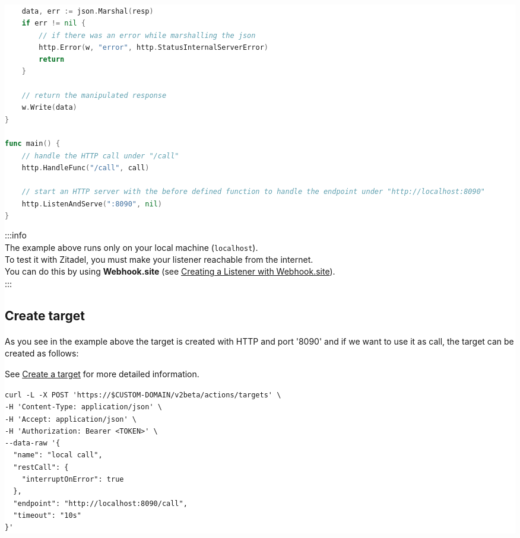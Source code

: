 ```go
	data, err := json.Marshal(resp)
	if err != nil {
		// if there was an error while marshalling the json
		http.Error(w, "error", http.StatusInternalServerError)
		return
	}

	// return the manipulated response
	w.Write(data)
}

func main() {
	// handle the HTTP call under "/call"
	http.HandleFunc("/call", call)

	// start an HTTP server with the before defined function to handle the endpoint under "http://localhost:8090"
	http.ListenAndServe(":8090", nil)
}
```

:::info  
The example above runs only on your local machine (`localhost`).  
To test it with Zitadel, you must make your listener reachable from the internet.  
You can do this by using **Webhook.site** (see [Creating a Listener with Webhook.site](./webhook-site-setup)).  
:::

## Create target

As you see in the example above the target is created with HTTP and port '8090' and if we want to use it as call, the
target can be created as follows:

See [Create a target](/apis/resources/action_service_v2/action-service-create-target) for more detailed information.

```shell
curl -L -X POST 'https://$CUSTOM-DOMAIN/v2beta/actions/targets' \
-H 'Content-Type: application/json' \
-H 'Accept: application/json' \
-H 'Authorization: Bearer <TOKEN>' \
--data-raw '{
  "name": "local call",
  "restCall": {
    "interruptOnError": true    
  },
  "endpoint": "http://localhost:8090/call",
  "timeout": "10s"
}'
```

